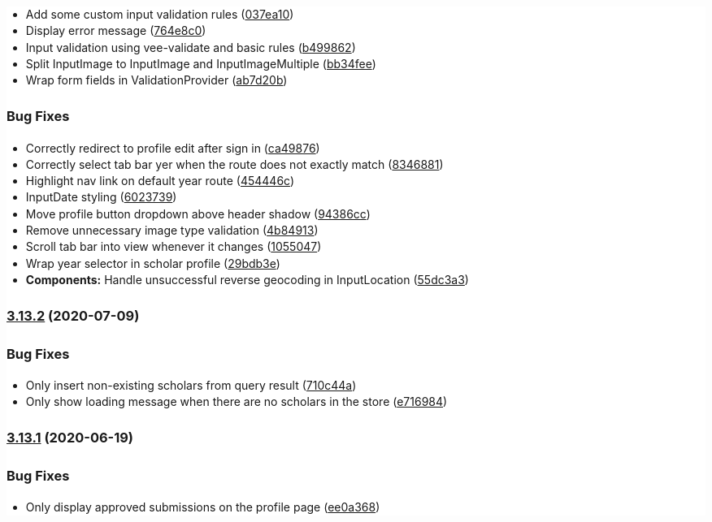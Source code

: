 * Add some custom input validation rules ([037ea10](https://github.com/WWDCScholars/web-app/commit/037ea10a4c345c8e6e9c142e181c85a66c5c7d2d))
* Display error message ([764e8c0](https://github.com/WWDCScholars/web-app/commit/764e8c049c0950c0ac2ac9f5039a284ddd7437b4))
* Input validation using vee-validate and basic rules ([b499862](https://github.com/WWDCScholars/web-app/commit/b499862e405dfbeaadd704f543635dc33a1d8635))
* Split InputImage to InputImage and InputImageMultiple ([bb34fee](https://github.com/WWDCScholars/web-app/commit/bb34feecf537b10e5695981dfd63cc0cdd0e4227))
* Wrap form fields in ValidationProvider ([ab7d20b](https://github.com/WWDCScholars/web-app/commit/ab7d20bfc93b2ce60950eb24ac4e7bbe22d2dc22))


### Bug Fixes

* Correctly redirect to profile edit after sign in ([ca49876](https://github.com/WWDCScholars/web-app/commit/ca4987613294eb7416449a6321df2782e6bdbd5b))
* Correctly select tab bar yer when the route does not exactly match ([8346881](https://github.com/WWDCScholars/web-app/commit/8346881bf65071826655a93488752446eb8d2451))
* Highlight nav link on default year route ([454446c](https://github.com/WWDCScholars/web-app/commit/454446c204880feedb5b750b47b82869db1cb717))
* InputDate styling ([6023739](https://github.com/WWDCScholars/web-app/commit/6023739d1fcd8d9f4aafc766b2a2835c92b44e62))
* Move profile button dropdown above header shadow ([94386cc](https://github.com/WWDCScholars/web-app/commit/94386cc91d7935d75f72a2ff1ff6e629d51aef09))
* Remove unnecessary image type validation ([4b84913](https://github.com/WWDCScholars/web-app/commit/4b849131bde024cc8a139f2558082655d05e14b8))
* Scroll tab bar into view whenever it changes ([1055047](https://github.com/WWDCScholars/web-app/commit/10550474a5051b897c50b2657281ff28931873e2))
* Wrap year selector in scholar profile ([29bdb3e](https://github.com/WWDCScholars/web-app/commit/29bdb3ea83c0d1a4915e322118ae7db090d85c07))
* **Components:** Handle unsuccessful reverse geocoding in InputLocation ([55dc3a3](https://github.com/WWDCScholars/web-app/commit/55dc3a3ec37b26fd73a57de14e4fc0ff07c368ba))

### [3.13.2](https://github.com/WWDCScholars/web-app/compare/v3.13.1...v3.13.2) (2020-07-09)


### Bug Fixes

* Only insert non-existing scholars from query result ([710c44a](https://github.com/WWDCScholars/web-app/commit/710c44a1ff463afb940f3c1ce4b808e8cf7490fc))
* Only show loading message when there are no scholars in the store ([e716984](https://github.com/WWDCScholars/web-app/commit/e716984d8305eea4f46b40b66de123bbc6eca264))

### [3.13.1](https://github.com/WWDCScholars/web-app/compare/v3.13.0...v3.13.1) (2020-06-19)


### Bug Fixes

* Only display approved submissions on the profile page ([ee0a368](https://github.com/WWDCScholars/web-app/commit/ee0a36890ffb30f29086bf87506cf3f64e4f3fae))
